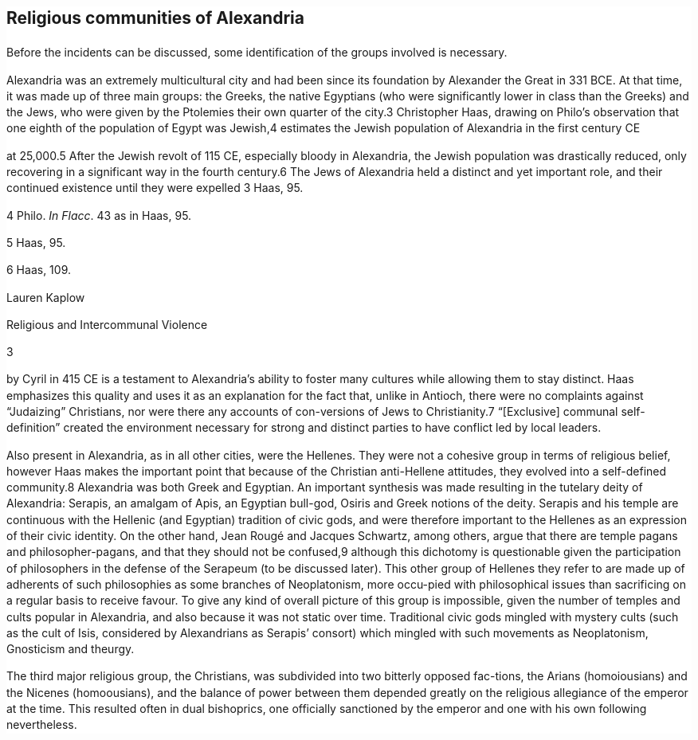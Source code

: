 ## Religious communities of Alexandria

Before the incidents can be discussed, some identification of the groups involved is necessary.

Alexandria was an extremely multicultural city and had been since its foundation by Alexander the Great in 331 BCE. At that time, it was made up of three main groups: the Greeks, the native Egyptians \(who were significantly lower in class than the Greeks\) and the Jews, who were given by the Ptolemies their own quarter of the city.3 Christopher Haas, drawing on Philo’s observation that one eighth of the population of Egypt was Jewish,4 estimates the Jewish population of Alexandria in the first century CE

at 25,000.5 After the Jewish revolt of 115 CE, especially bloody in Alexandria, the Jewish population was drastically reduced, only recovering in a significant way in the fourth century.6 The Jews of Alexandria held a distinct and yet important role, and their continued existence until they were expelled 3 Haas, 95.

4 Philo. *In Flacc*. 43 as in Haas, 95.

5 Haas, 95.

6 Haas, 109.

Lauren Kaplow

Religious and Intercommunal Violence

3

by Cyril in 415 CE is a testament to Alexandria’s ability to foster many cultures while allowing them to stay distinct. Haas emphasizes this quality and uses it as an explanation for the fact that, unlike in Antioch, there were no complaints against “Judaizing” Christians, nor were there any accounts of con-versions of Jews to Christianity.7 “\[Exclusive\] communal self-definition” created the environment necessary for strong and distinct parties to have conflict led by local leaders.

Also present in Alexandria, as in all other cities, were the Hellenes. They were not a cohesive group in terms of religious belief, however Haas makes the important point that because of the Christian anti-Hellene attitudes, they evolved into a self-defined community.8 Alexandria was both Greek and Egyptian. An important synthesis was made resulting in the tutelary deity of Alexandria: Serapis, an amalgam of Apis, an Egyptian bull-god, Osiris and Greek notions of the deity. Serapis and his temple are continuous with the Hellenic \(and Egyptian\) tradition of civic gods, and were therefore important to the Hellenes as an expression of their civic identity. On the other hand, Jean Rougé and Jacques Schwartz, among others, argue that there are temple pagans and philosopher-pagans, and that they should not be confused,9 although this dichotomy is questionable given the participation of philosophers in the defense of the Serapeum \(to be discussed later\). This other group of Hellenes they refer to are made up of adherents of such philosophies as some branches of Neoplatonism, more occu-pied with philosophical issues than sacrificing on a regular basis to receive favour. To give any kind of overall picture of this group is impossible, given the number of temples and cults popular in Alexandria, and also because it was not static over time. Traditional civic gods mingled with mystery cults \(such as the cult of Isis, considered by Alexandrians as Serapis’ consort\) which mingled with such movements as Neoplatonism, Gnosticism and theurgy.

The third major religious group, the Christians, was subdivided into two bitterly opposed fac-tions, the Arians \(homoiousians\) and the Nicenes \(homoousians\), and the balance of power between them depended greatly on the religious allegiance of the emperor at the time. This resulted often in dual bishoprics, one officially sanctioned by the emperor and one with his own following nevertheless.

